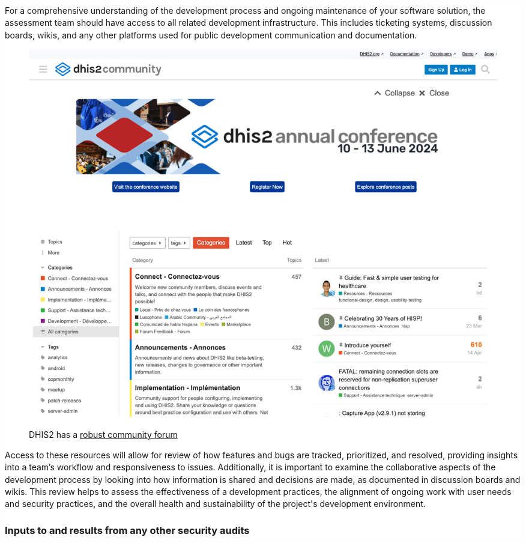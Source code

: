 For a comprehensive understanding of the development process and ongoing maintenance of your software solution, the assessment team should have access to all related development infrastructure. This includes ticketing systems, discussion boards, wikis, and any other platforms used for public development communication and documentation.&#x20;

<figure><img src="../../../.gitbook/assets/dhis2community.png" alt="" width="100%"><figcaption><p>DHIS2 has a <a href="https://community.dhis2.org/">robust community forum</a></p></figcaption></figure>

Access to these resources will allow for review of how features and bugs are tracked, prioritized, and resolved, providing insights into a team’s workflow and responsiveness to issues. Additionally, it is important to examine the collaborative aspects of the development process by looking into how information is shared and decisions are made, as documented in discussion boards and wikis. This review helps to assess the effectiveness of a development practices, the alignment of ongoing work with user needs and security practices, and the overall health and sustainability of the project's development environment.

### **Inputs to and results from any other security audits**
